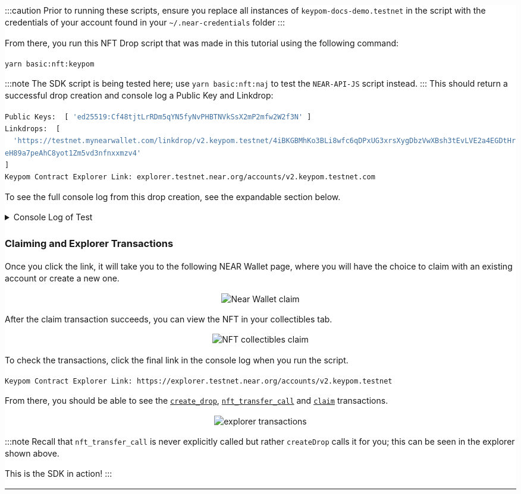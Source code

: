 :::caution
Prior to running these scripts, ensure you replace all instances of `keypom-docs-demo.testnet` in the script with the credentials of your account found in your `~/.near-credentials` folder
:::

From there, you run this NFT Drop script that was made in this tutorial using the following command:
``` bash
yarn basic:nft:keypom
```
:::note
The SDK script is being tested here; use `yarn basic:nft:naj` to test the `NEAR-API-JS` script instead.
:::
This should return a successful drop creation and console log a Public Key and Linkdrop: 
```bash
Public Keys:  [ 'ed25519:Cf48tjtLrRDm5qYN5fyNvPHBTNVkSsX2mP2mfw2W2f3N' ]
Linkdrops:  [
  'https://testnet.mynearwallet.com/linkdrop/v2.keypom.testnet/4iBKGBMhKo3BLi8wfc6qDPxUG3xrsXygDbzVwXBsh3tEvLVE2a4EGDtHreH89a7peAhC8yot1Zm5vd3nfnxxmzv4'
]
Keypom Contract Explorer Link: explorer.testnet.near.org/accounts/v2.keypom.testnet.com
```

To see the full console log from this drop creation, see the expandable section below.

<details><summary>Console Log of Test</summary></details>

### Claiming and Explorer Transactions
Once you click the link, it will take you to the following NEAR Wallet page, where you will have the choice to claim with an existing account or create a new one.  
<p align="center"> <img src={require("/static/img/docs/basic-tutorials/nft/nw-claim.png").default} alt="Near Wallet claim" width="80%"/> </p>

After the claim transaction succeeds, you can view the NFT in your collectibles tab.
<p align="center"> <img src={require("/static/img/docs/basic-tutorials/nft/collectibles-claimed2.png").default} alt="NFT collectibles claim" width="65%"/> </p>

To check the transactions, click the final link in the console log when you run the script.
```bash
Keypom Contract Explorer Link: https://explorer.testnet.near.org/accounts/v2.keypom.testnet 
```

From there, you should be able to see the [`create_drop`](https://explorer.testnet.near.org/transactions/9rR6mPjoQFKC2Euuvn5yh5e6hPv3WTrMYjwja3ppkjaD), [`nft_transfer_call`](https://explorer.testnet.near.org/transactions/A2hdnm6mHQNLupFLP1vMNZ1J8QHkxLqDLqocUnQxNC5F) and [`claim`](https://explorer.testnet.near.org/transactions/5Kx9F5nxjbWpq8qUr7rRuDun8zipvR7TFbVuPoP5qwBW) transactions. 
<p align="center"> <img src={require("/static/img/docs/basic-tutorials/nft/explorer.png").default} alt="explorer transactions" width="80%"/> </p>

:::note
Recall that `nft_transfer_call` is never explicitly called but rather `createDrop` calls it for you; this can be seen in the explorer shown above. 

This is the SDK in action!
:::

---